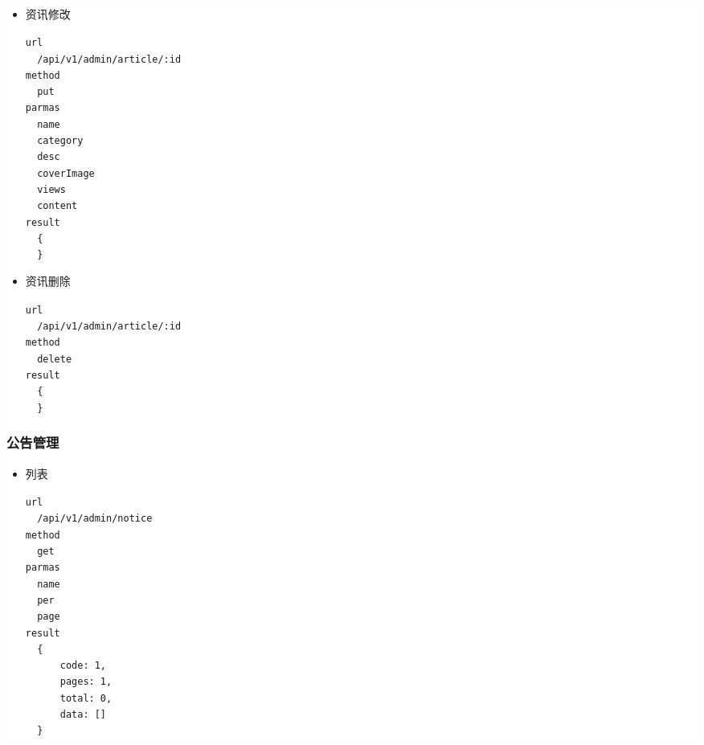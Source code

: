   

- 资讯修改

  ```
  url
  	/api/v1/admin/article/:id
  method
  	put
  parmas
  	name
  	category
   	desc
   	coverImage
   	views
   	content
  result
  	{
  	}
  ```

  

- 资讯删除

  ```
  url
  	/api/v1/admin/article/:id
  method
  	delete
  result
  	{
  	}
  ```

  

### 公告管理

- 列表

  ```
  url
  	/api/v1/admin/notice
  method
  	get
  parmas
  	name
   	per
  	page
  result
  	{
  		code: 1,
  		pages: 1,
  		total: 0,
  		data: []
  	}
  ```
